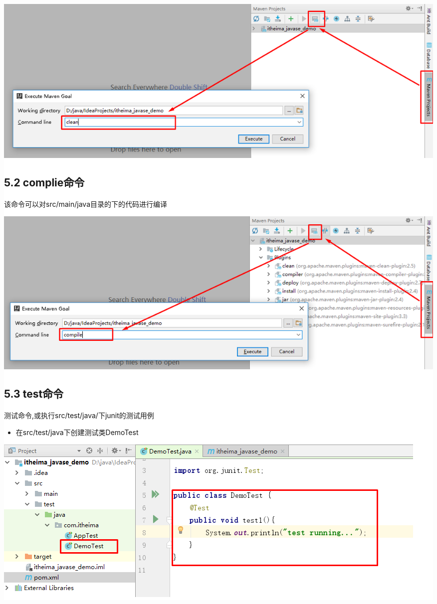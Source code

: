 ![](image\22.png)

## 5.2 complie命令

该命令可以对src/main/java目录的下的代码进行编译

![](image\32.png)

## 5.3 test命令

测试命令,或执行src/test/java/下junit的测试用例

- 在src/test/java下创建测试类DemoTest

![](image\33.png)
